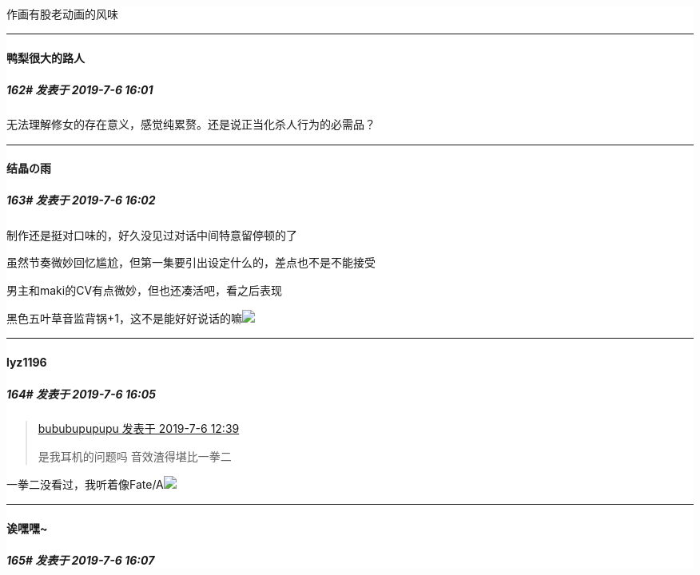 
作画有股老动画的风味







*****

####  鸭梨很大的路人  
##### 162#       发表于 2019-7-6 16:01




无法理解修女的存在意义，感觉纯累赘。还是说正当化杀人行为的必需品？







*****

####  结晶の雨  
##### 163#       发表于 2019-7-6 16:02




制作还是挺对口味的，好久没见过对话中间特意留停顿的了

虽然节奏微妙回忆尴尬，但第一集要引出设定什么的，差点也不是不能接受

男主和maki的CV有点微妙，但也还凑活吧，看之后表现  

黑色五叶草音监背锅+1，这不是能好好说话的嘛<img src="https://static.saraba1st.com/image/smiley/face2017/001.png" referrerpolicy="no-referrer">







*****

####  lyz1196  
##### 164#       发表于 2019-7-6 16:05



<blockquote><a href="httphttps://bbs.saraba1st.com/2b/forum.php?mod=redirect&amp;goto=findpost&amp;pid=44407071&amp;ptid=1789621" target="_blank">bububupupupu 发表于 2019-7-6 12:39</a>

是我耳机的问题吗 音效渣得堪比一拳二</blockquote>
一拳二没看过，我听着像Fate/A<img src="https://static.saraba1st.com/image/smiley/face2017/002.png" referrerpolicy="no-referrer">







*****

####  诶嘿嘿~  
##### 165#       发表于 2019-7-6 16:07
